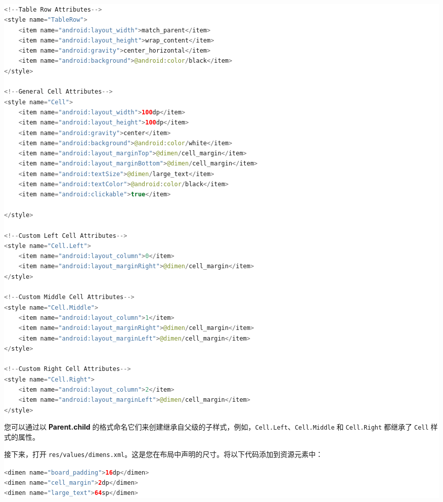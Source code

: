 ```kt
<!--Table Row Attributes-->
<style name="TableRow">
    <item name="android:layout_width">match_parent</item>
    <item name="android:layout_height">wrap_content</item>
    <item name="android:gravity">center_horizontal</item>
    <item name="android:background">@android:color/black</item>
</style>

<!--General Cell Attributes-->
<style name="Cell">
    <item name="android:layout_width">100dp</item>
    <item name="android:layout_height">100dp</item>
    <item name="android:gravity">center</item>
    <item name="android:background">@android:color/white</item>
    <item name="android:layout_marginTop">@dimen/cell_margin</item>
    <item name="android:layout_marginBottom">@dimen/cell_margin</item>
    <item name="android:textSize">@dimen/large_text</item>
    <item name="android:textColor">@android:color/black</item>
    <item name="android:clickable">true</item>

</style>

<!--Custom Left Cell Attributes-->
<style name="Cell.Left">
    <item name="android:layout_column">0</item>
    <item name="android:layout_marginRight">@dimen/cell_margin</item>
</style>

<!--Custom Middle Cell Attributes-->
<style name="Cell.Middle">
    <item name="android:layout_column">1</item>
    <item name="android:layout_marginRight">@dimen/cell_margin</item>
    <item name="android:layout_marginLeft">@dimen/cell_margin</item>
</style>

<!--Custom Right Cell Attributes-->
<style name="Cell.Right">
    <item name="android:layout_column">2</item>
    <item name="android:layout_marginLeft">@dimen/cell_margin</item>
</style>
```

您可以通过以 **Parent.child** 的格式命名它们来创建继承自父级的子样式，例如，`Cell.Left`、`Cell.Middle` 和 `Cell.Right` 都继承了 `Cell` 样式的属性。

接下来，打开 `res/values/dimens.xml`。这是您在布局中声明的尺寸。将以下代码添加到资源元素中：

```kt
<dimen name="board_padding">16dp</dimen>
<dimen name="cell_margin">2dp</dimen>
<dimen name="large_text">64sp</dimen>
```
